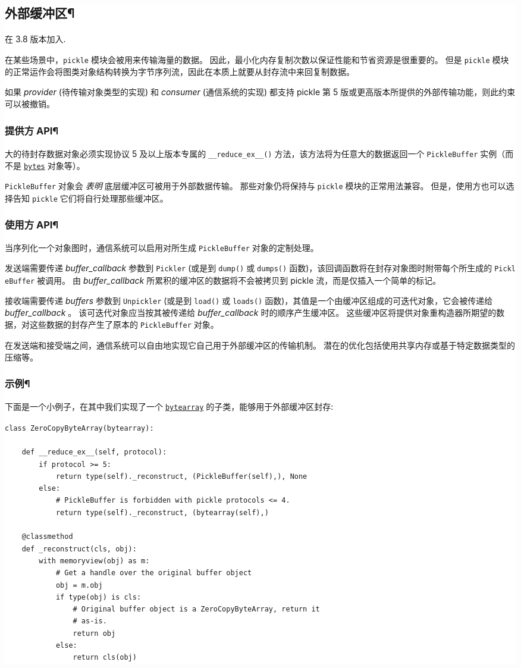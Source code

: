 ## 外部缓冲区¶

在 3.8 版本加入.

在某些场景中，`pickle` 模块会被用来传输海量的数据。 因此，最小化内存复制次数以保证性能和节省资源是很重要的。 但是 `pickle` 模块的正常运作会将图类对象结构转换为字节序列流，因此在本质上就要从封存流中来回复制数据。

如果 _provider_ (待传输对象类型的实现) 和 _consumer_ (通信系统的实现) 都支持 pickle 第 5 版或更高版本所提供的外部传输功能，则此约束可以被撤销。

### 提供方 API¶

大的待封存数据对象必须实现协议 5 及以上版本专属的 `__reduce_ex__()` 方法，该方法将为任意大的数据返回一个 `PickleBuffer` 实例（而不是 [`bytes`](stdtypes.md#bytes "bytes") 对象等）。

`PickleBuffer` 对象会 _表明_ 底层缓冲区可被用于外部数据传输。 那些对象仍将保持与 `pickle` 模块的正常用法兼容。 但是，使用方也可以选择告知 `pickle` 它们将自行处理那些缓冲区。

### 使用方 API¶

当序列化一个对象图时，通信系统可以启用对所生成 `PickleBuffer` 对象的定制处理。

发送端需要传递 _buffer_callback_ 参数到 `Pickler` (或是到 `dump()` 或 `dumps()` 函数)，该回调函数将在封存对象图时附带每个所生成的 `PickleBuffer` 被调用。 由 _buffer_callback_ 所累积的缓冲区的数据将不会被拷贝到 pickle 流，而是仅插入一个简单的标记。

接收端需要传递 _buffers_ 参数到 `Unpickler` (或是到 `load()` 或 `loads()` 函数)，其值是一个由缓冲区组成的可迭代对象，它会被传递给 _buffer_callback_ 。 该可迭代对象应当按其被传递给 _buffer_callback_ 时的顺序产生缓冲区。 这些缓冲区将提供对象重构造器所期望的数据，对这些数据的封存产生了原本的 `PickleBuffer` 对象。

在发送端和接受端之间，通信系统可以自由地实现它自己用于外部缓冲区的传输机制。 潜在的优化包括使用共享内存或基于特定数据类型的压缩等。

### 示例¶

下面是一个小例子，在其中我们实现了一个 [`bytearray`](stdtypes.md#bytearray "bytearray") 的子类，能够用于外部缓冲区封存:

    
    
~~~
class ZeroCopyByteArray(bytearray):

    def __reduce_ex__(self, protocol):
        if protocol >= 5:
            return type(self)._reconstruct, (PickleBuffer(self),), None
        else:
            # PickleBuffer is forbidden with pickle protocols <= 4.
            return type(self)._reconstruct, (bytearray(self),)

    @classmethod
    def _reconstruct(cls, obj):
        with memoryview(obj) as m:
            # Get a handle over the original buffer object
            obj = m.obj
            if type(obj) is cls:
                # Original buffer object is a ZeroCopyByteArray, return it
                # as-is.
                return obj
            else:
                return cls(obj)
~~~
